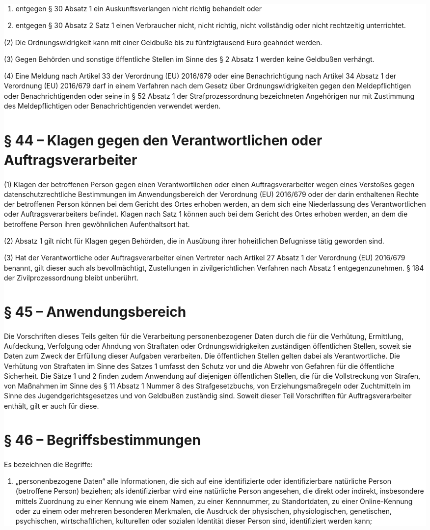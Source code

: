 1. entgegen § 30 Absatz 1 ein Auskunftsverlangen nicht richtig behandelt oder

2. entgegen § 30 Absatz 2 Satz 1 einen Verbraucher nicht, nicht richtig, nicht vollständig oder nicht rechtzeitig unterrichtet.

(2) Die Ordnungswidrigkeit kann mit einer Geldbuße bis zu fünfzigtausend Euro geahndet werden.

(3) Gegen Behörden und sonstige öffentliche Stellen im Sinne des § 2 Absatz 1 werden keine Geldbußen verhängt.

(4) Eine Meldung nach Artikel 33 der Verordnung (EU) 2016/679 oder eine Benachrichtigung nach Artikel 34 Absatz 1 der Verordnung (EU) 2016/679 darf in einem Verfahren nach dem Gesetz über Ordnungswidrigkeiten gegen den Meldepflichtigen oder Benachrichtigenden oder seine in § 52 Absatz 1 der Strafprozessordnung bezeichneten Angehörigen nur mit Zustimmung des Meldepflichtigen oder Benachrichtigenden verwendet werden.

# § 44 – Klagen gegen den Verantwortlichen oder Auftragsverarbeiter

(1) Klagen der betroffenen Person gegen einen Verantwortlichen oder einen Auftragsverarbeiter wegen eines Verstoßes gegen datenschutzrechtliche Bestimmungen im Anwendungsbereich der Verordnung (EU) 2016/679 oder der darin enthaltenen Rechte der betroffenen Person können bei dem Gericht des Ortes erhoben werden, an dem sich eine Niederlassung des Verantwortlichen oder Auftragsverarbeiters befindet. Klagen nach Satz 1 können auch bei dem Gericht des Ortes erhoben werden, an dem die betroffene Person ihren gewöhnlichen Aufenthaltsort hat.

(2) Absatz 1 gilt nicht für Klagen gegen Behörden, die in Ausübung ihrer hoheitlichen Befugnisse tätig geworden sind.

(3) Hat der Verantwortliche oder Auftragsverarbeiter einen Vertreter nach Artikel 27 Absatz 1 der Verordnung (EU) 2016/679 benannt, gilt dieser auch als bevollmächtigt, Zustellungen in zivilgerichtlichen Verfahren nach Absatz 1 entgegenzunehmen. § 184 der Zivilprozessordnung bleibt unberührt.

# § 45 – Anwendungsbereich

Die Vorschriften dieses Teils gelten für die Verarbeitung personenbezogener Daten durch die für die Verhütung, Ermittlung, Aufdeckung, Verfolgung oder Ahndung von Straftaten oder Ordnungswidrigkeiten zuständigen öffentlichen Stellen, soweit sie Daten zum Zweck der Erfüllung dieser Aufgaben verarbeiten. Die öffentlichen Stellen gelten dabei als Verantwortliche. Die Verhütung von Straftaten im Sinne des Satzes 1 umfasst den Schutz vor und die Abwehr von Gefahren für die öffentliche Sicherheit. Die Sätze 1 und 2 finden zudem Anwendung auf diejenigen öffentlichen Stellen, die für die Vollstreckung von Strafen, von Maßnahmen im Sinne des § 11 Absatz 1 Nummer 8 des Strafgesetzbuchs, von Erziehungsmaßregeln oder Zuchtmitteln im Sinne des Jugendgerichtsgesetzes und von Geldbußen zuständig sind. Soweit dieser Teil Vorschriften für Auftragsverarbeiter enthält, gilt er auch für diese.

# § 46 – Begriffsbestimmungen

Es bezeichnen die Begriffe:

1. „personenbezogene Daten“ alle Informationen, die sich auf eine identifizierte oder identifizierbare natürliche Person (betroffene Person) beziehen; als identifizierbar wird eine natürliche Person angesehen, die direkt oder indirekt, insbesondere mittels Zuordnung zu einer Kennung wie einem Namen, zu einer Kennnummer, zu Standortdaten, zu einer Online-Kennung oder zu einem oder mehreren besonderen Merkmalen, die Ausdruck der physischen, physiologischen, genetischen, psychischen, wirtschaftlichen, kulturellen oder sozialen Identität dieser Person sind, identifiziert werden kann;
